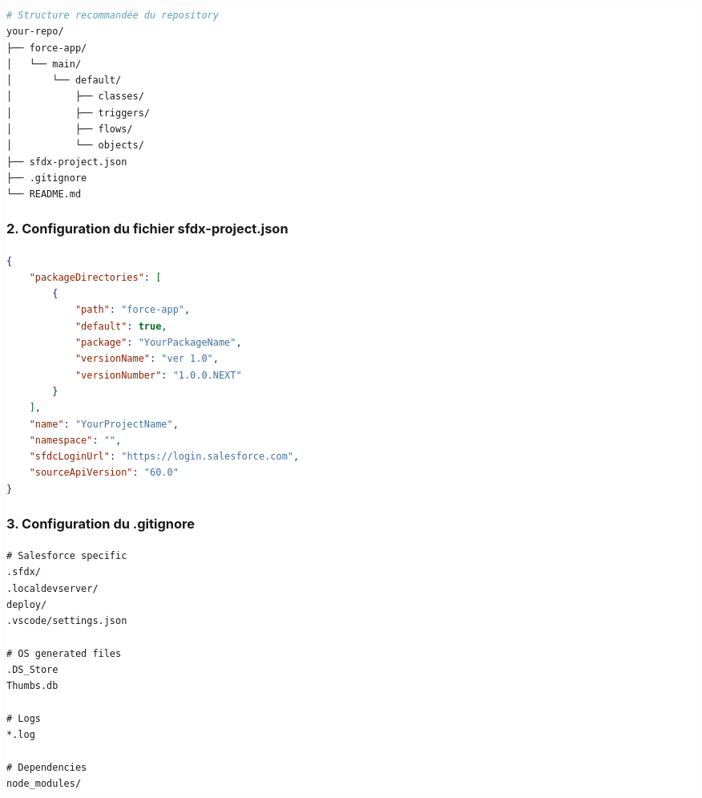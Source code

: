 ```bash
# Structure recommandée du repository
your-repo/
├── force-app/
│   └── main/
│       └── default/
│           ├── classes/
│           ├── triggers/
│           ├── flows/
│           └── objects/
├── sfdx-project.json
├── .gitignore
└── README.md
```

### 2. Configuration du fichier sfdx-project.json

```json
{
    "packageDirectories": [
        {
            "path": "force-app",
            "default": true,
            "package": "YourPackageName",
            "versionName": "ver 1.0",
            "versionNumber": "1.0.0.NEXT"
        }
    ],
    "name": "YourProjectName",
    "namespace": "",
    "sfdcLoginUrl": "https://login.salesforce.com",
    "sourceApiVersion": "60.0"
}
```

### 3. Configuration du .gitignore

```gitignore
# Salesforce specific
.sfdx/
.localdevserver/
deploy/
.vscode/settings.json

# OS generated files
.DS_Store
Thumbs.db

# Logs
*.log

# Dependencies
node_modules/
```
